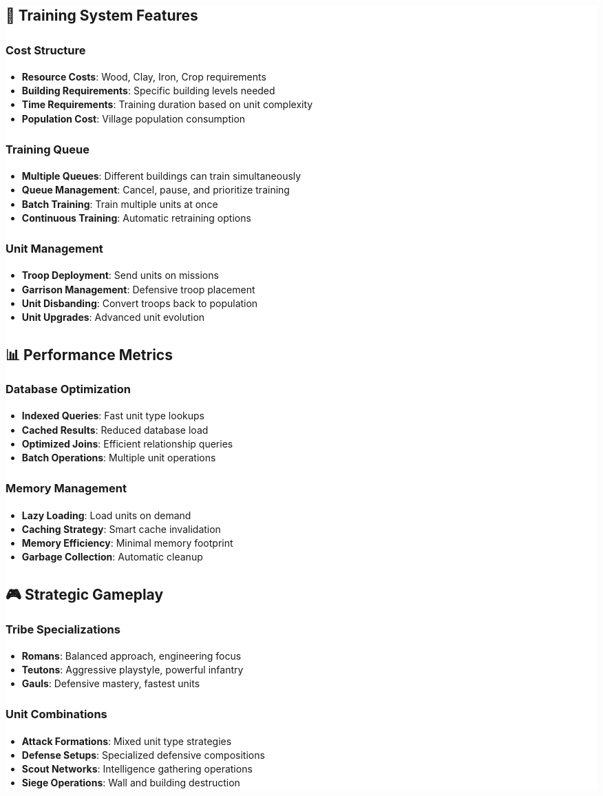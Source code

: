 ## 🚀 Training System Features

### Cost Structure

- **Resource Costs**: Wood, Clay, Iron, Crop requirements
- **Building Requirements**: Specific building levels needed
- **Time Requirements**: Training duration based on unit complexity
- **Population Cost**: Village population consumption

### Training Queue

- **Multiple Queues**: Different buildings can train simultaneously
- **Queue Management**: Cancel, pause, and prioritize training
- **Batch Training**: Train multiple units at once
- **Continuous Training**: Automatic retraining options

### Unit Management

- **Troop Deployment**: Send units on missions
- **Garrison Management**: Defensive troop placement
- **Unit Disbanding**: Convert troops back to population
- **Unit Upgrades**: Advanced unit evolution

## 📊 Performance Metrics

### Database Optimization

- **Indexed Queries**: Fast unit type lookups
- **Cached Results**: Reduced database load
- **Optimized Joins**: Efficient relationship queries
- **Batch Operations**: Multiple unit operations

### Memory Management

- **Lazy Loading**: Load units on demand
- **Caching Strategy**: Smart cache invalidation
- **Memory Efficiency**: Minimal memory footprint
- **Garbage Collection**: Automatic cleanup

## 🎮 Strategic Gameplay

### Tribe Specializations

- **Romans**: Balanced approach, engineering focus
- **Teutons**: Aggressive playstyle, powerful infantry
- **Gauls**: Defensive mastery, fastest units

### Unit Combinations

- **Attack Formations**: Mixed unit type strategies
- **Defense Setups**: Specialized defensive compositions
- **Scout Networks**: Intelligence gathering operations
- **Siege Operations**: Wall and building destruction
